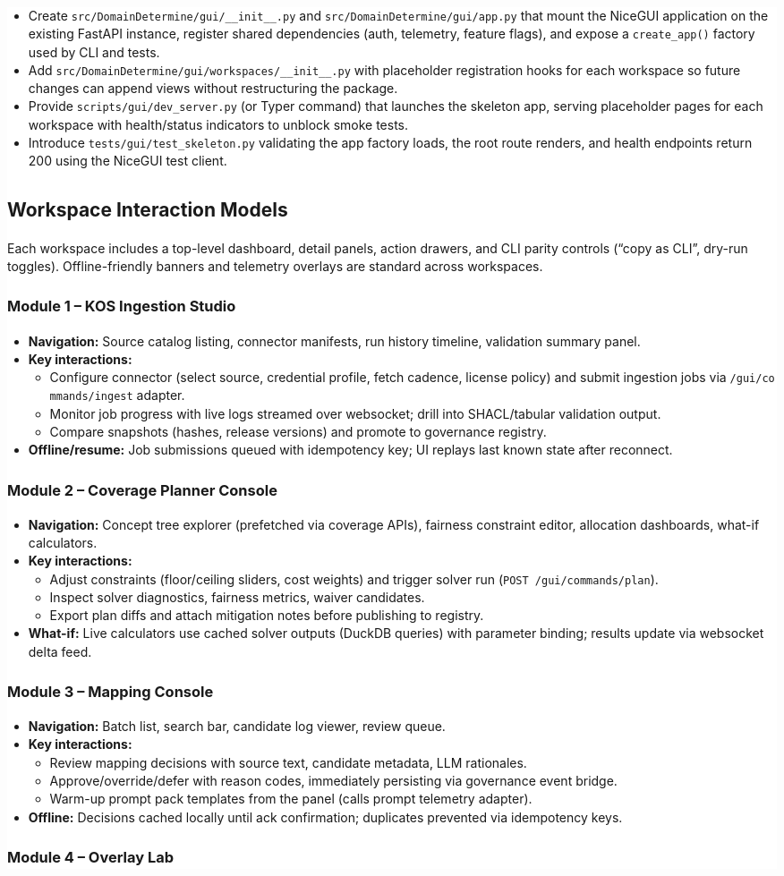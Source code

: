 - Create `src/DomainDetermine/gui/__init__.py` and `src/DomainDetermine/gui/app.py` that mount the NiceGUI application on the existing FastAPI instance, register shared dependencies (auth, telemetry, feature flags), and expose a `create_app()` factory used by CLI and tests.
- Add `src/DomainDetermine/gui/workspaces/__init__.py` with placeholder registration hooks for each workspace so future changes can append views without restructuring the package.
- Provide `scripts/gui/dev_server.py` (or Typer command) that launches the skeleton app, serving placeholder pages for each workspace with health/status indicators to unblock smoke tests.
- Introduce `tests/gui/test_skeleton.py` validating the app factory loads, the root route renders, and health endpoints return 200 using the NiceGUI test client.

## Workspace Interaction Models

Each workspace includes a top-level dashboard, detail panels, action drawers, and CLI parity controls (“copy as CLI”, dry-run toggles). Offline-friendly banners and telemetry overlays are standard across workspaces.

### Module 1 – KOS Ingestion Studio

- **Navigation:** Source catalog listing, connector manifests, run history timeline, validation summary panel.
- **Key interactions:**
  - Configure connector (select source, credential profile, fetch cadence, license policy) and submit ingestion jobs via `/gui/commands/ingest` adapter.
  - Monitor job progress with live logs streamed over websocket; drill into SHACL/tabular validation output.
  - Compare snapshots (hashes, release versions) and promote to governance registry.
- **Offline/resume:** Job submissions queued with idempotency key; UI replays last known state after reconnect.

### Module 2 – Coverage Planner Console

- **Navigation:** Concept tree explorer (prefetched via coverage APIs), fairness constraint editor, allocation dashboards, what-if calculators.
- **Key interactions:**
  - Adjust constraints (floor/ceiling sliders, cost weights) and trigger solver run (`POST /gui/commands/plan`).
  - Inspect solver diagnostics, fairness metrics, waiver candidates.
  - Export plan diffs and attach mitigation notes before publishing to registry.
- **What-if:** Live calculators use cached solver outputs (DuckDB queries) with parameter binding; results update via websocket delta feed.

### Module 3 – Mapping Console

- **Navigation:** Batch list, search bar, candidate log viewer, review queue.
- **Key interactions:**
  - Review mapping decisions with source text, candidate metadata, LLM rationales.
  - Approve/override/defer with reason codes, immediately persisting via governance event bridge.
  - Warm-up prompt pack templates from the panel (calls prompt telemetry adapter).
- **Offline:** Decisions cached locally until ack confirmation; duplicates prevented via idempotency keys.

### Module 4 – Overlay Lab
